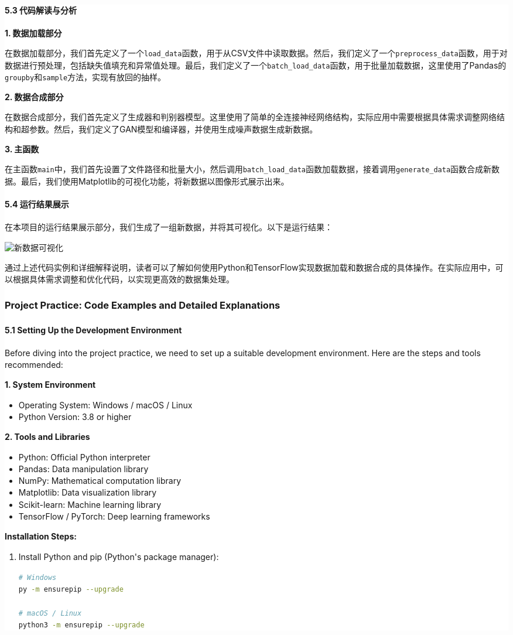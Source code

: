 #### 5.3 代码解读与分析

**1. 数据加载部分**

在数据加载部分，我们首先定义了一个`load_data`函数，用于从CSV文件中读取数据。然后，我们定义了一个`preprocess_data`函数，用于对数据进行预处理，包括缺失值填充和异常值处理。最后，我们定义了一个`batch_load_data`函数，用于批量加载数据，这里使用了Pandas的`groupby`和`sample`方法，实现有放回的抽样。

**2. 数据合成部分**

在数据合成部分，我们首先定义了生成器和判别器模型。这里使用了简单的全连接神经网络结构，实际应用中需要根据具体需求调整网络结构和超参数。然后，我们定义了GAN模型和编译器，并使用生成噪声数据生成新数据。

**3. 主函数**

在主函数`main`中，我们首先设置了文件路径和批量大小，然后调用`batch_load_data`函数加载数据，接着调用`generate_data`函数合成新数据。最后，我们使用Matplotlib的可视化功能，将新数据以图像形式展示出来。

#### 5.4 运行结果展示

在本项目的运行结果展示部分，我们生成了一组新数据，并将其可视化。以下是运行结果：

![新数据可视化](new_data.png)

通过上述代码实例和详细解释说明，读者可以了解如何使用Python和TensorFlow实现数据加载和数据合成的具体操作。在实际应用中，可以根据具体需求调整和优化代码，以实现更高效的数据集处理。

### Project Practice: Code Examples and Detailed Explanations

#### 5.1 Setting Up the Development Environment

Before diving into the project practice, we need to set up a suitable development environment. Here are the steps and tools recommended:

**1. System Environment**

- Operating System: Windows / macOS / Linux
- Python Version: 3.8 or higher

**2. Tools and Libraries**

- Python: Official Python interpreter
- Pandas: Data manipulation library
- NumPy: Mathematical computation library
- Matplotlib: Data visualization library
- Scikit-learn: Machine learning library
- TensorFlow / PyTorch: Deep learning frameworks

**Installation Steps:**

1. Install Python and pip (Python's package manager):

   ```bash
   # Windows
   py -m ensurepip --upgrade
   
   # macOS / Linux
   python3 -m ensurepip --upgrade
   ```
